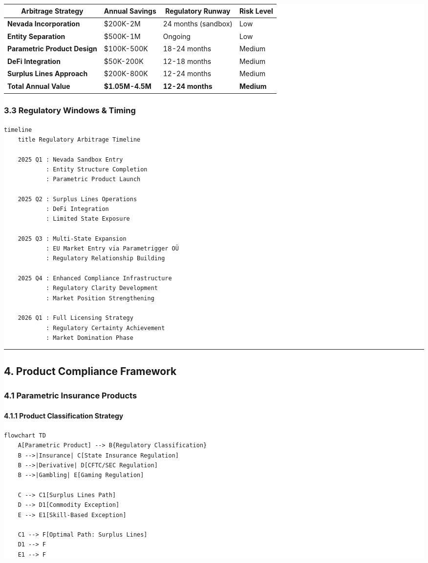 | Arbitrage Strategy | Annual Savings | Regulatory Runway | Risk Level |
|-------------------|----------------|-------------------|------------|
| **Nevada Incorporation** | $200K-2M | 24 months (sandbox) | Low |
| **Entity Separation** | $500K-1M | Ongoing | Low |
| **Parametric Product Design** | $100K-500K | 18-24 months | Medium |
| **DeFi Integration** | $50K-200K | 12-18 months | Medium |
| **Surplus Lines Approach** | $200K-800K | 12-24 months | Medium |
| **Total Annual Value** | **$1.05M-4.5M** | **12-24 months** | **Medium** |

### 3.3 Regulatory Windows & Timing

```mermaid
timeline
    title Regulatory Arbitrage Timeline
    
    2025 Q1 : Nevada Sandbox Entry
            : Entity Structure Completion
            : Parametric Product Launch
    
    2025 Q2 : Surplus Lines Operations
            : DeFi Integration
            : Limited State Exposure
    
    2025 Q3 : Multi-State Expansion
            : EU Market Entry via Parametrigger OÜ
            : Regulatory Relationship Building
    
    2025 Q4 : Enhanced Compliance Infrastructure
            : Regulatory Clarity Development
            : Market Position Strengthening
    
    2026 Q1 : Full Licensing Strategy
            : Regulatory Certainty Achievement
            : Market Domination Phase
```

---

<a name="product-compliance"></a>
## 4. Product Compliance Framework

### 4.1 Parametric Insurance Products

#### 4.1.1 Product Classification Strategy
```mermaid
flowchart TD
    A[Parametric Product] --> B{Regulatory Classification}
    B -->|Insurance| C[State Insurance Regulation]
    B -->|Derivative| D[CFTC/SEC Regulation]
    B -->|Gambling| E[Gaming Regulation]
    
    C --> C1[Surplus Lines Path]
    D --> D1[Commodity Exception]
    E --> E1[Skill-Based Exception]
    
    C1 --> F[Optimal Path: Surplus Lines]
    D1 --> F
    E1 --> F
```
